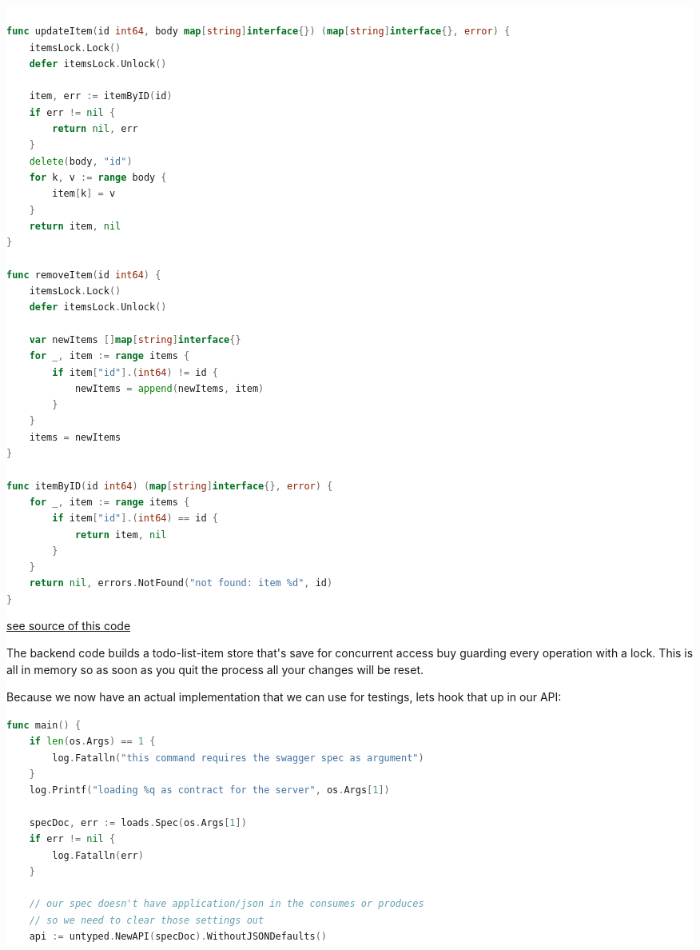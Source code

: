 ```go

func updateItem(id int64, body map[string]interface{}) (map[string]interface{}, error) {
	itemsLock.Lock()
	defer itemsLock.Unlock()

	item, err := itemByID(id)
	if err != nil {
		return nil, err
	}
	delete(body, "id")
	for k, v := range body {
		item[k] = v
	}
	return item, nil
}

func removeItem(id int64) {
	itemsLock.Lock()
	defer itemsLock.Unlock()

	var newItems []map[string]interface{}
	for _, item := range items {
		if item["id"].(int64) != id {
			newItems = append(newItems, item)
		}
	}
	items = newItems
}

func itemByID(id int64) (map[string]interface{}, error) {
	for _, item := range items {
		if item["id"].(int64) == id {
			return item, nil
		}
	}
	return nil, errors.NotFound("not found: item %d", id)
}
```

[see source of this code](https://github.com/ianchen0119/go-swagger/blob/master/examples/tutorials/todo-list/dynamic-untyped/main.go)

The backend code builds a todo-list-item store that's save for concurrent access buy guarding every operation with a lock. This is all in memory so as soon as you quit the process all your changes will be reset.

Because we now have an actual implementation that we can use for testings, lets hook that up in our API:

```go
func main() {
	if len(os.Args) == 1 {
		log.Fatalln("this command requires the swagger spec as argument")
	}
	log.Printf("loading %q as contract for the server", os.Args[1])

	specDoc, err := loads.Spec(os.Args[1])
	if err != nil {
		log.Fatalln(err)
	}

	// our spec doesn't have application/json in the consumes or produces
	// so we need to clear those settings out
	api := untyped.NewAPI(specDoc).WithoutJSONDefaults()

```